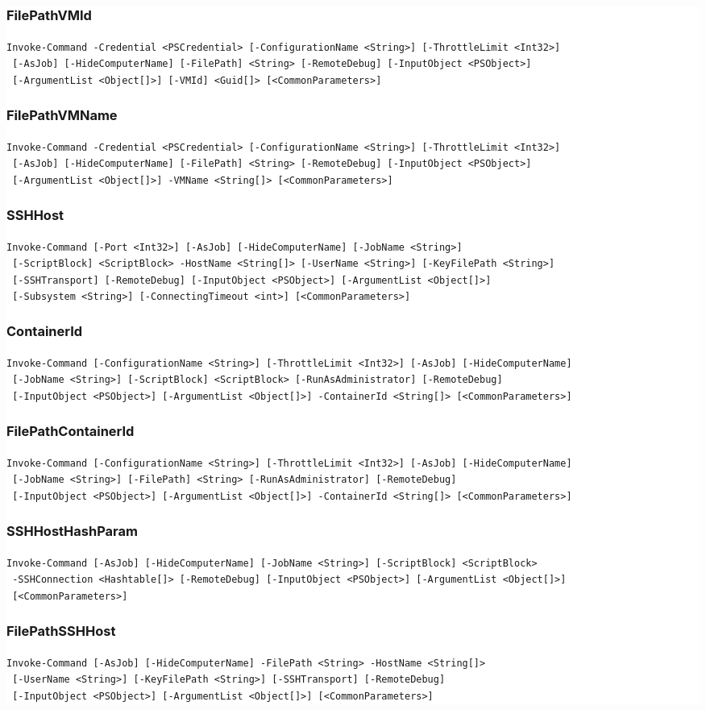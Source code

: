 ### FilePathVMId

```
Invoke-Command -Credential <PSCredential> [-ConfigurationName <String>] [-ThrottleLimit <Int32>]
 [-AsJob] [-HideComputerName] [-FilePath] <String> [-RemoteDebug] [-InputObject <PSObject>]
 [-ArgumentList <Object[]>] [-VMId] <Guid[]> [<CommonParameters>]
```

### FilePathVMName

```
Invoke-Command -Credential <PSCredential> [-ConfigurationName <String>] [-ThrottleLimit <Int32>]
 [-AsJob] [-HideComputerName] [-FilePath] <String> [-RemoteDebug] [-InputObject <PSObject>]
 [-ArgumentList <Object[]>] -VMName <String[]> [<CommonParameters>]
```

### SSHHost

```
Invoke-Command [-Port <Int32>] [-AsJob] [-HideComputerName] [-JobName <String>]
 [-ScriptBlock] <ScriptBlock> -HostName <String[]> [-UserName <String>] [-KeyFilePath <String>]
 [-SSHTransport] [-RemoteDebug] [-InputObject <PSObject>] [-ArgumentList <Object[]>]
 [-Subsystem <String>] [-ConnectingTimeout <int>] [<CommonParameters>]
```

### ContainerId

```
Invoke-Command [-ConfigurationName <String>] [-ThrottleLimit <Int32>] [-AsJob] [-HideComputerName]
 [-JobName <String>] [-ScriptBlock] <ScriptBlock> [-RunAsAdministrator] [-RemoteDebug]
 [-InputObject <PSObject>] [-ArgumentList <Object[]>] -ContainerId <String[]> [<CommonParameters>]
```

### FilePathContainerId

```
Invoke-Command [-ConfigurationName <String>] [-ThrottleLimit <Int32>] [-AsJob] [-HideComputerName]
 [-JobName <String>] [-FilePath] <String> [-RunAsAdministrator] [-RemoteDebug]
 [-InputObject <PSObject>] [-ArgumentList <Object[]>] -ContainerId <String[]> [<CommonParameters>]
```

### SSHHostHashParam

```
Invoke-Command [-AsJob] [-HideComputerName] [-JobName <String>] [-ScriptBlock] <ScriptBlock>
 -SSHConnection <Hashtable[]> [-RemoteDebug] [-InputObject <PSObject>] [-ArgumentList <Object[]>]
 [<CommonParameters>]
```

### FilePathSSHHost

```
Invoke-Command [-AsJob] [-HideComputerName] -FilePath <String> -HostName <String[]>
 [-UserName <String>] [-KeyFilePath <String>] [-SSHTransport] [-RemoteDebug]
 [-InputObject <PSObject>] [-ArgumentList <Object[]>] [<CommonParameters>]
```
